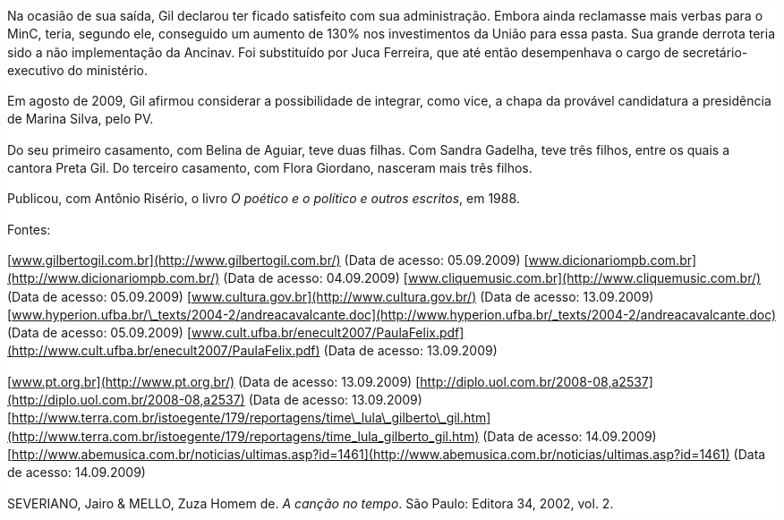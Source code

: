 Na ocasião de sua saída, Gil declarou ter ficado satisfeito com sua
administração. Embora ainda reclamasse mais verbas para o MinC, teria,
segundo ele, conseguido um aumento de 130% nos investimentos da União
para essa pasta. Sua grande derrota teria sido a não implementação da
Ancinav. Foi substituído por Juca Ferreira, que até então desempenhava o
cargo de secretário-executivo do ministério.

Em agosto de 2009, Gil afirmou considerar a possibilidade de integrar,
como vice, a chapa da provável candidatura a presidência de Marina
Silva, pelo PV.

Do seu primeiro casamento, com Belina de Aguiar, teve duas filhas. Com
Sandra Gadelha, teve três filhos, entre os quais a cantora Preta Gil. Do
terceiro casamento, com Flora Giordano, nasceram mais três filhos.

Publicou, com Antônio Risério, o livro *O poético e o político e outros
escritos*, em 1988.

Fontes:

[www.gilbertogil.com.br](http://www.gilbertogil.com.br/) (Data de
acesso: 05.09.2009)
[www.dicionariompb.com.br](http://www.dicionariompb.com.br/) (Data de
acesso: 04.09.2009)
[www.cliquemusic.com.br](http://www.cliquemusic.com.br/) (Data de
acesso: 05.09.2009) [www.cultura.gov.br](http://www.cultura.gov.br/)
(Data de acesso: 13.09.2009)
[www.hyperion.ufba.br/\_texts/2004-2/andreacavalcante.doc](http://www.hyperion.ufba.br/_texts/2004-2/andreacavalcante.doc)
(Data de acesso: 05.09.2009)
[www.cult.ufba.br/enecult2007/PaulaFelix.pdf](http://www.cult.ufba.br/enecult2007/PaulaFelix.pdf)
(Data de acesso: 13.09.2009)

[www.pt.org.br](http://www.pt.org.br/) (Data de acesso: 13.09.2009)
[http://diplo.uol.com.br/2008-08,a2537](http://diplo.uol.com.br/2008-08,a2537)
(Data de acesso: 13.09.2009)
[http://www.terra.com.br/istoegente/179/reportagens/time\_lula\_gilberto\_gil.htm](http://www.terra.com.br/istoegente/179/reportagens/time_lula_gilberto_gil.htm)
(Data de acesso: 14.09.2009)
[http://www.abemusica.com.br/noticias/ultimas.asp?id=1461](http://www.abemusica.com.br/noticias/ultimas.asp?id=1461)
(Data de acesso: 14.09.2009)

SEVERIANO, Jairo & MELLO, Zuza Homem de. *A canção no tempo*. São Paulo:
Editora 34, 2002, vol. 2.

